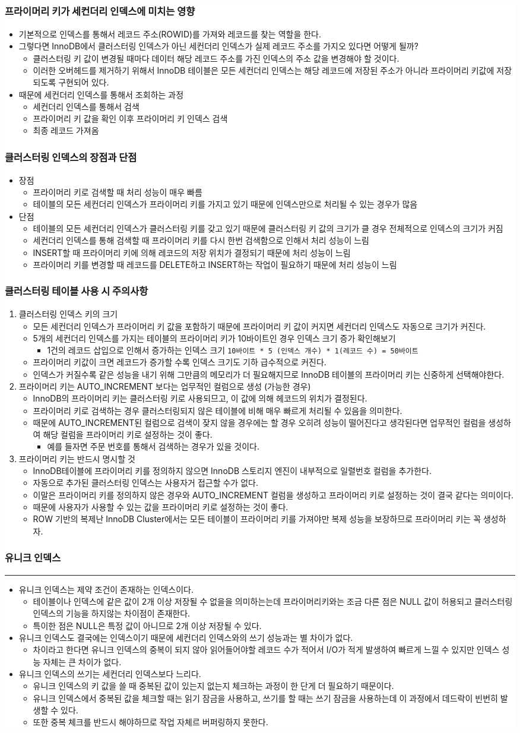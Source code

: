 ### 프라이머리 키가 세컨더리 인덱스에 미치는 영향

- 기본적으로 인덱스를 통해서 레코드 주소(ROWID)를 가져와 레코드를 찾는 역할을 한다.
- 그렇다면 InnoDB에서 클러스터링 인덱스가 아닌 세컨더리 인덱스가 실제 레코드 주소를 가지오 있다면 어떻게 될까?
  - 클러스터링 키 값이 변경될 때마다 데이터 해당 레코드 주소를 가진 인덱스의 주소 값을 변경해야 할 것이다.
  - 이러한 오버헤드를 제거하기 위해서 InnoDB 테이블은 모든 세컨더리 인덱스는 해당 레코드에 저장된 주소가 아니라 프라이머리 키값에 저장되도록 구현되어 있다.
- 때문에 세컨더리 인덱스를 통해서 조회하는 과정
  - 세컨더리 인덱스를 통해서 검색
  - 프라이머리 키 값을 확인 이후 프라이머리 키 인덱스 검색
  - 최종 레코드 가져옴

### 클러스터링 인덱스의 장점과 단점

- 장점
  - 프라이머리 키로 검색할 때 처리 성능이 매우 빠름
  - 테이블의 모든 세컨더리 인덱스가 프라이머리 키를 가지고 있기 때문에 인덱스만으로 처리될 수 있는 경우가 많음
- 단점
  - 테이블의 모든 세컨더리 인덱스가 클러스터링 키를 갖고 있기 때문에 클러스터링 키 값의 크기가 클 경우 전체적으로 인덱스의 크기가 커짐
  - 세컨더리 인덱스를 통해 검색할 때 프라이머리 키를 다시 한번 검색함으로 인해서 처리 성능이 느림
  - INSERT할 때 프라이머리 키에 의해 레코드의 저장 위치가 결정되기 때문에 처리 성능이 느림
  - 프라이머리 키를 변경할 때 레코드를 DELETE하고 INSERT하는 작업이 필요하기 때문에 처리 성능이 느림


### 클러스터링 테이블 사용 시 주의사항

1. 클러스터링 인덱스 키의 크기
   - 모든 세컨더리 인덱스가 프라이머리 키 값을 포함하기 때문에 프라이머리 키 값이 커지면 세컨더리 인덱스도 자동으로 크기가 커진다.
   - 5개의 세컨더리 인덱스를 가지는 테이블의 프라이머리 키가 10바이트인 경우 인덱스 크기 증가 확인해보기
     - 1건의 레코드 삽입으로 인해서 증가하는 인덱스 크기 `10바이트 * 5 (인덱스 개수) * 1(레코드 수) = 50바이트`
   - 프라이머리 키값이 크면 레코드가 증가할 수록 인덱스 크기도 기하 급수적으로 커진다.
   - 인덱스가 커질수록 같은 성능을 내기 위해 그만큼의 메모리가 더 필요해지므로 InnoDB 테이블의 프라이머리 키는 신중하게 선택해야한다.
2. 프라이머리 키는 AUTO_INCREMENT 보다는 업무적인 컬럼으로 생성 (가능한 경우)
   - InnoDB의 프라이머리 키는 클러스터링 키로 사용되므고, 이 값에 의해 헤코드의 위치가 결정된다.
   - 프라이머리 키로 검색하는 경우 클러스터링되지 않은 테이블에 비해 매우 빠르게 처리될 수 있음을 의미한다.
   - 때문에 AUTO_INCREMENT된 컬럼으로 검색이 잦지 않을 경우에는 할 경우 오히려 성능이 떨어진다고 생각된다면 업무적인 컬럼을 생성하여 해당 컬럼을 프라이머리 키로 설정하는 것이 좋다.
     - 예를 들자면 주문 번호를 통해서 검색하는 경우가 있을 것이다.
3. 프라이머리 키는 반드시 명시할 것
   - InnoDB테이블에 프라이머리 키를 정의하지 않으면 InnoDB 스토리지 엔진이 내부적으로 일렬번호 컬럼을 추가한다.
   - 자동으로 추가된 클러스터링 인덱스는 사용자거 접근할 수가 없다.
   - 이말은 프라이머리 키를 정의하지 않은 경우와 AUTO_INCREMENT 컬럼을 생성하고 프라이머리 키로 설정하는 것이 결국 같다는 의미이다.
   - 때문에 사용자가 사용할 수 있는 값을 프라이머리 키로 설정하는 것이 좋다.
   - ROW 기반의 복제난 InnoDB Cluster에서는 모든 테이블이 프라이머리 키를 가져야만 복제 성능을 보장하므로 프라이머리 키는 꼭 생성하자.

### 유니크 인덱스
---

- 유니크 인덱스는 제약 조건이 존재하는 인덱스이다.
  - 테이블이나 인덱스에 같은 값이 2개 이상 저장될 수 없을을 의미하는는데 프라이머리키와는 조금 다른 점은 NULL 값이 허용되고 클러스터링 인덱스의 기능을 하지않는 차이점이 존재한다.
  - 특이한 점은 NULL은 특정 값이 아니므로 2개 이상 저장될 수 있다.
- 유니크 인덱스도 결국에는 인덱스이기 때문에 세컨더리 인덱스와의 쓰기 성능과는 별 차이가 없다.
  - 차이라고 한다면 유니크 인덱스의 중복이 되지 않아 읽어들어야할 레코드 수가 적어서 I/O가 적게 발생하여 빠르게 느낄 수 있지만 인덱스 성능 자체는 큰 차이가 없다. 
- 유니크 인덱스의 쓰기는 세컨더리 인덱스보다 느리다.
  - 유니크 인덱스의 키 값을 쓸 때 중복된 값이 있는지 없는지 체크하는 과정이 한 단게 더 필요하기 때문이다.
  - 유니크 인덱스에서 중복된 값을 체크할 때는 읽기 잠금을 사용하고, 쓰기를 할 때는 쓰기 잠금을 사용하는데 이 과정에서 데드락이 빈번히 발생할 수 있다.
  - 또한 중복 체크를 반드시 해야하므로 작업 자체르 버퍼링하지 못한다.
